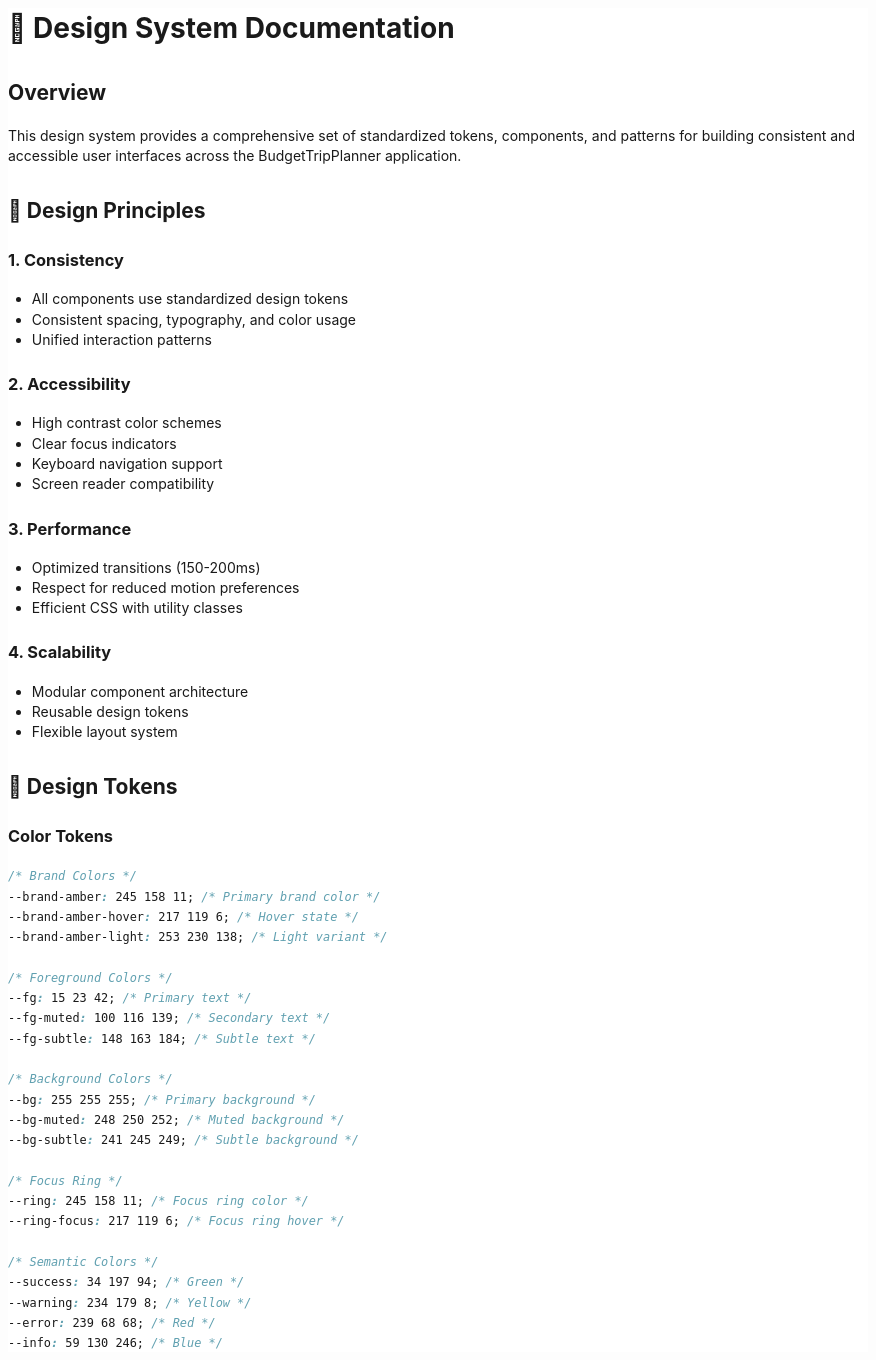 # 🎨 Design System Documentation

## Overview

This design system provides a comprehensive set of standardized tokens, components, and patterns for building consistent and accessible user interfaces across the BudgetTripPlanner application.

## 🎯 Design Principles

### 1. **Consistency**
- All components use standardized design tokens
- Consistent spacing, typography, and color usage
- Unified interaction patterns

### 2. **Accessibility**
- High contrast color schemes
- Clear focus indicators
- Keyboard navigation support
- Screen reader compatibility

### 3. **Performance**
- Optimized transitions (150-200ms)
- Respect for reduced motion preferences
- Efficient CSS with utility classes

### 4. **Scalability**
- Modular component architecture
- Reusable design tokens
- Flexible layout system

## 🎨 Design Tokens

### Color Tokens

```css
/* Brand Colors */
--brand-amber: 245 158 11; /* Primary brand color */
--brand-amber-hover: 217 119 6; /* Hover state */
--brand-amber-light: 253 230 138; /* Light variant */

/* Foreground Colors */
--fg: 15 23 42; /* Primary text */
--fg-muted: 100 116 139; /* Secondary text */
--fg-subtle: 148 163 184; /* Subtle text */

/* Background Colors */
--bg: 255 255 255; /* Primary background */
--bg-muted: 248 250 252; /* Muted background */
--bg-subtle: 241 245 249; /* Subtle background */

/* Focus Ring */
--ring: 245 158 11; /* Focus ring color */
--ring-focus: 217 119 6; /* Focus ring hover */

/* Semantic Colors */
--success: 34 197 94; /* Green */
--warning: 234 179 8; /* Yellow */
--error: 239 68 68; /* Red */
--info: 59 130 246; /* Blue */
```